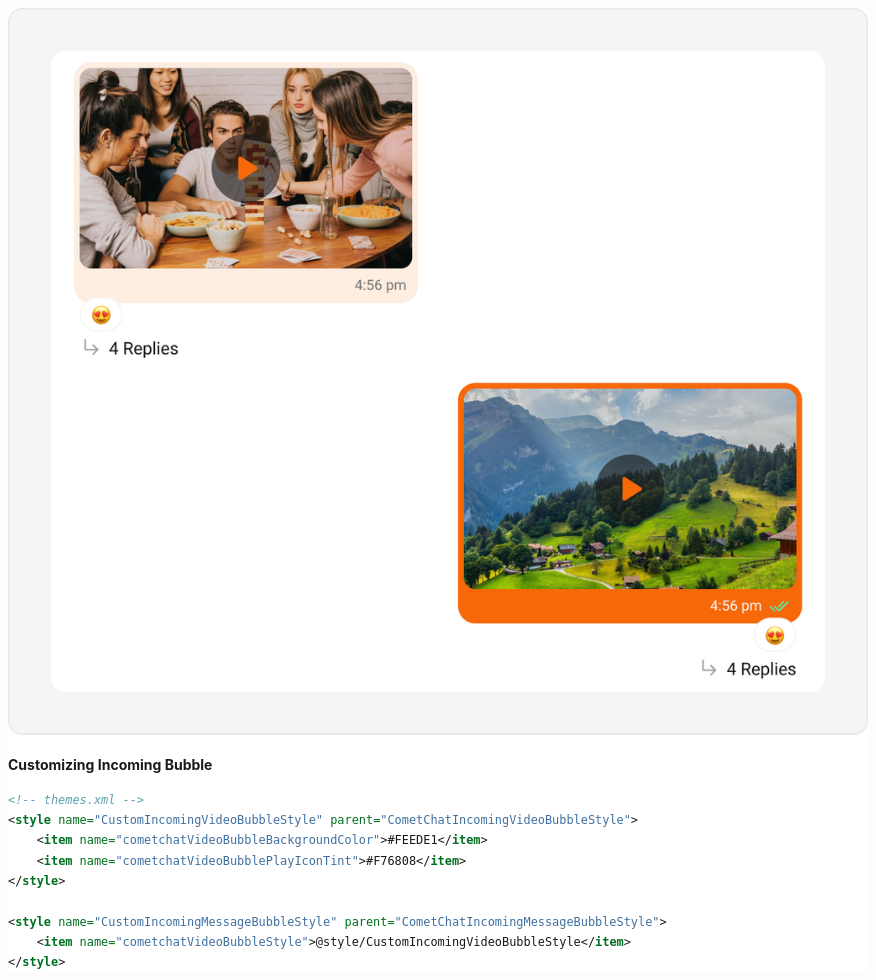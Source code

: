 ![](../assets/custom_video_bubble.png)

**Customizing Incoming Bubble**
```xml
<!-- themes.xml -->
<style name="CustomIncomingVideoBubbleStyle" parent="CometChatIncomingVideoBubbleStyle">
    <item name="cometchatVideoBubbleBackgroundColor">#FEEDE1</item>
    <item name="cometchatVideoBubblePlayIconTint">#F76808</item>
</style>

<style name="CustomIncomingMessageBubbleStyle" parent="CometChatIncomingMessageBubbleStyle">
    <item name="cometchatVideoBubbleStyle">@style/CustomIncomingVideoBubbleStyle</item>
</style>

```
